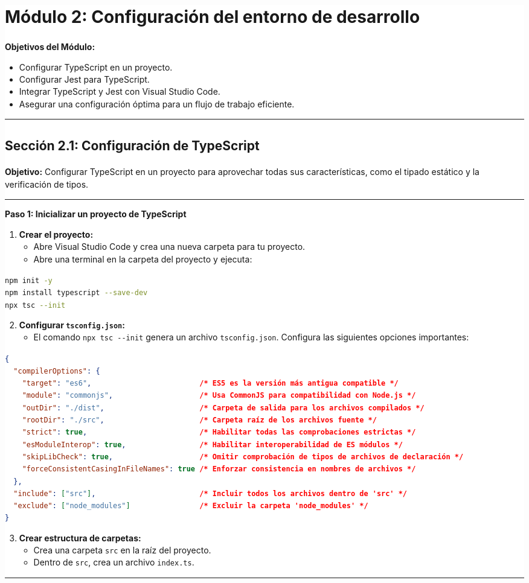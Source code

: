 # **Módulo 2: Configuración del entorno de desarrollo**

**Objetivos del Módulo:**
- Configurar TypeScript en un proyecto.
- Configurar Jest para TypeScript.
- Integrar TypeScript y Jest con Visual Studio Code.
- Asegurar una configuración óptima para un flujo de trabajo eficiente.

---

## **Sección 2.1: Configuración de TypeScript**

**Objetivo:**
Configurar TypeScript en un proyecto para aprovechar todas sus características, como el tipado estático y la verificación de tipos.

---

**Paso 1: Inicializar un proyecto de TypeScript**

1. **Crear el proyecto:**
   - Abre Visual Studio Code y crea una nueva carpeta para tu proyecto.
   - Abre una terminal en la carpeta del proyecto y ejecuta:

```bash
npm init -y
npm install typescript --save-dev
npx tsc --init
```

2. **Configurar `tsconfig.json`:**
   - El comando `npx tsc --init` genera un archivo `tsconfig.json`. Configura las siguientes opciones importantes:

```json
{
  "compilerOptions": {
    "target": "es6",                         /* ES5 es la versión más antigua compatible */
    "module": "commonjs",                    /* Usa CommonJS para compatibilidad con Node.js */
    "outDir": "./dist",                      /* Carpeta de salida para los archivos compilados */
    "rootDir": "./src",                      /* Carpeta raíz de los archivos fuente */
    "strict": true,                          /* Habilitar todas las comprobaciones estrictas */
    "esModuleInterop": true,                 /* Habilitar interoperabilidad de ES módulos */
    "skipLibCheck": true,                    /* Omitir comprobación de tipos de archivos de declaración */
    "forceConsistentCasingInFileNames": true /* Enforzar consistencia en nombres de archivos */
  },
  "include": ["src"],                        /* Incluir todos los archivos dentro de 'src' */
  "exclude": ["node_modules"]                /* Excluir la carpeta 'node_modules' */
}
```

3. **Crear estructura de carpetas:**
   - Crea una carpeta `src` en la raíz del proyecto.
   - Dentro de `src`, crea un archivo `index.ts`.

---